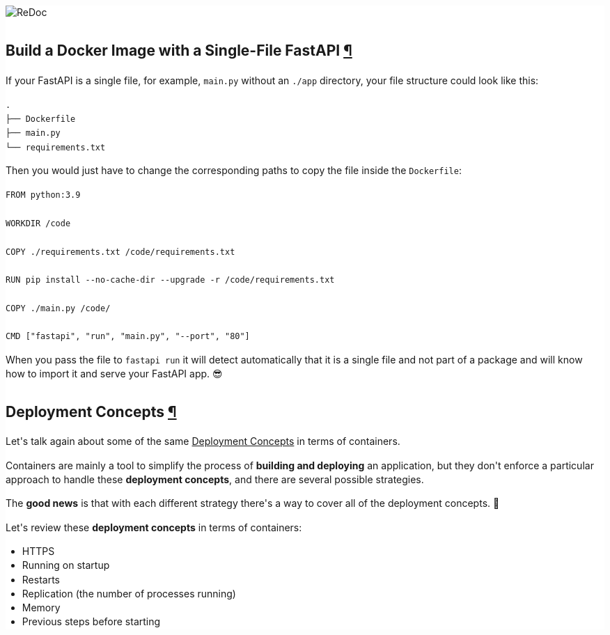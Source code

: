 ![ReDoc](https://fastapi.tiangolo.com/img/index/index-02-redoc-simple.png)

## Build a Docker Image with a Single-File FastAPI [¶](https://fastapi.tiangolo.com/deployment/docker/\#build-a-docker-image-with-a-single-file-fastapi "Permanent link")

If your FastAPI is a single file, for example, `main.py` without an `./app` directory, your file structure could look like this:

```md-code__content
.
├── Dockerfile
├── main.py
└── requirements.txt

```

Then you would just have to change the corresponding paths to copy the file inside the `Dockerfile`:

```md-code__content
FROM python:3.9

WORKDIR /code

COPY ./requirements.txt /code/requirements.txt

RUN pip install --no-cache-dir --upgrade -r /code/requirements.txt

COPY ./main.py /code/

CMD ["fastapi", "run", "main.py", "--port", "80"]

```

When you pass the file to `fastapi run` it will detect automatically that it is a single file and not part of a package and will know how to import it and serve your FastAPI app. 😎

## Deployment Concepts [¶](https://fastapi.tiangolo.com/deployment/docker/\#deployment-concepts "Permanent link")

Let's talk again about some of the same [Deployment Concepts](https://fastapi.tiangolo.com/deployment/concepts/) in terms of containers.

Containers are mainly a tool to simplify the process of **building and deploying** an application, but they don't enforce a particular approach to handle these **deployment concepts**, and there are several possible strategies.

The **good news** is that with each different strategy there's a way to cover all of the deployment concepts. 🎉

Let's review these **deployment concepts** in terms of containers:

- HTTPS
- Running on startup
- Restarts
- Replication (the number of processes running)
- Memory
- Previous steps before starting
